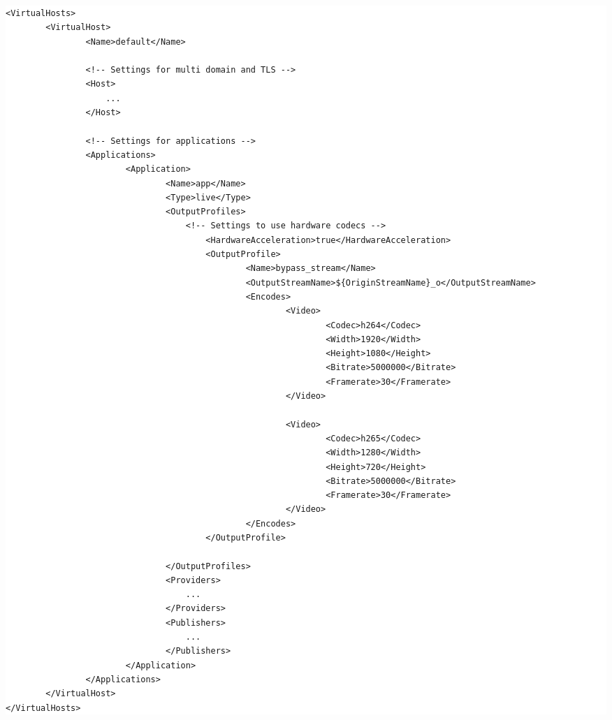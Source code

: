 ```markup
<VirtualHosts>
		<VirtualHost>
				<Name>default</Name>

				<!-- Settings for multi domain and TLS -->
				<Host>
					...
				</Host>

				<!-- Settings for applications -->
				<Applications>
						<Application>
								<Name>app</Name>
								<Type>live</Type>
								<OutputProfiles>
								    <!-- Settings to use hardware codecs -->
										<HardwareAcceleration>true</HardwareAcceleration>
										<OutputProfile>
												<Name>bypass_stream</Name>
												<OutputStreamName>${OriginStreamName}_o</OutputStreamName>
												<Encodes>
														<Video>
																<Codec>h264</Codec>
																<Width>1920</Width>
																<Height>1080</Height>
																<Bitrate>5000000</Bitrate>
																<Framerate>30</Framerate>
														</Video>
														
														<Video>
																<Codec>h265</Codec>
																<Width>1280</Width>
																<Height>720</Height>
																<Bitrate>5000000</Bitrate>
																<Framerate>30</Framerate>
														</Video> 
												</Encodes>
										</OutputProfile>

								</OutputProfiles>
								<Providers>
									...
								</Providers>
								<Publishers>
									...
								</Publishers>
						</Application>
				</Applications>
		</VirtualHost>
</VirtualHosts>
```
